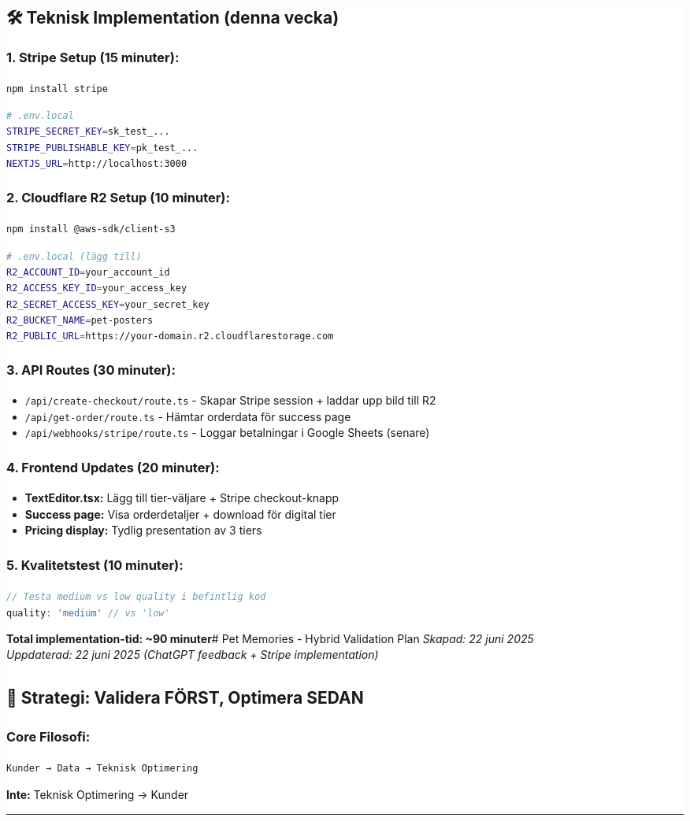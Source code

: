 ## 🛠️ **Teknisk Implementation (denna vecka)**

### **1. Stripe Setup (15 minuter):**
```bash
npm install stripe
```

```bash
# .env.local
STRIPE_SECRET_KEY=sk_test_...
STRIPE_PUBLISHABLE_KEY=pk_test_...
NEXTJS_URL=http://localhost:3000
```

### **2. Cloudflare R2 Setup (10 minuter):**
```bash
npm install @aws-sdk/client-s3
```

```bash
# .env.local (lägg till)
R2_ACCOUNT_ID=your_account_id
R2_ACCESS_KEY_ID=your_access_key
R2_SECRET_ACCESS_KEY=your_secret_key
R2_BUCKET_NAME=pet-posters
R2_PUBLIC_URL=https://your-domain.r2.cloudflarestorage.com
```

### **3. API Routes (30 minuter):**
- `/api/create-checkout/route.ts` - Skapar Stripe session + laddar upp bild till R2
- `/api/get-order/route.ts` - Hämtar orderdata för success page
- `/api/webhooks/stripe/route.ts` - Loggar betalningar i Google Sheets (senare)

### **4. Frontend Updates (20 minuter):**
- **TextEditor.tsx:** Lägg till tier-väljare + Stripe checkout-knapp
- **Success page:** Visa orderdetaljer + download för digital tier
- **Pricing display:** Tydlig presentation av 3 tiers

### **5. Kvalitetstest (10 minuter):**
```typescript
// Testa medium vs low quality i befintlig kod
quality: 'medium' // vs 'low'
```

**Total implementation-tid: ~90 minuter**# Pet Memories - Hybrid Validation Plan
*Skapad: 22 juni 2025*  
*Uppdaterad: 22 juni 2025 (ChatGPT feedback + Stripe implementation)*

## 🎯 Strategi: Validera FÖRST, Optimera SEDAN

### **Core Filosofi:**
```
Kunder → Data → Teknisk Optimering
```
**Inte:** Teknisk Optimering → Kunder

---